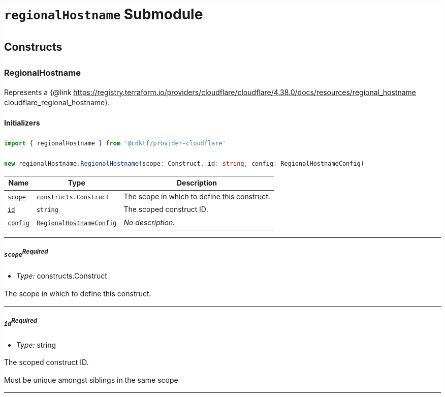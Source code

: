 # `regionalHostname` Submodule <a name="`regionalHostname` Submodule" id="@cdktf/provider-cloudflare.regionalHostname"></a>

## Constructs <a name="Constructs" id="Constructs"></a>

### RegionalHostname <a name="RegionalHostname" id="@cdktf/provider-cloudflare.regionalHostname.RegionalHostname"></a>

Represents a {@link https://registry.terraform.io/providers/cloudflare/cloudflare/4.38.0/docs/resources/regional_hostname cloudflare_regional_hostname}.

#### Initializers <a name="Initializers" id="@cdktf/provider-cloudflare.regionalHostname.RegionalHostname.Initializer"></a>

```typescript
import { regionalHostname } from '@cdktf/provider-cloudflare'

new regionalHostname.RegionalHostname(scope: Construct, id: string, config: RegionalHostnameConfig)
```

| **Name** | **Type** | **Description** |
| --- | --- | --- |
| <code><a href="#@cdktf/provider-cloudflare.regionalHostname.RegionalHostname.Initializer.parameter.scope">scope</a></code> | <code>constructs.Construct</code> | The scope in which to define this construct. |
| <code><a href="#@cdktf/provider-cloudflare.regionalHostname.RegionalHostname.Initializer.parameter.id">id</a></code> | <code>string</code> | The scoped construct ID. |
| <code><a href="#@cdktf/provider-cloudflare.regionalHostname.RegionalHostname.Initializer.parameter.config">config</a></code> | <code><a href="#@cdktf/provider-cloudflare.regionalHostname.RegionalHostnameConfig">RegionalHostnameConfig</a></code> | *No description.* |

---

##### `scope`<sup>Required</sup> <a name="scope" id="@cdktf/provider-cloudflare.regionalHostname.RegionalHostname.Initializer.parameter.scope"></a>

- *Type:* constructs.Construct

The scope in which to define this construct.

---

##### `id`<sup>Required</sup> <a name="id" id="@cdktf/provider-cloudflare.regionalHostname.RegionalHostname.Initializer.parameter.id"></a>

- *Type:* string

The scoped construct ID.

Must be unique amongst siblings in the same scope

---
